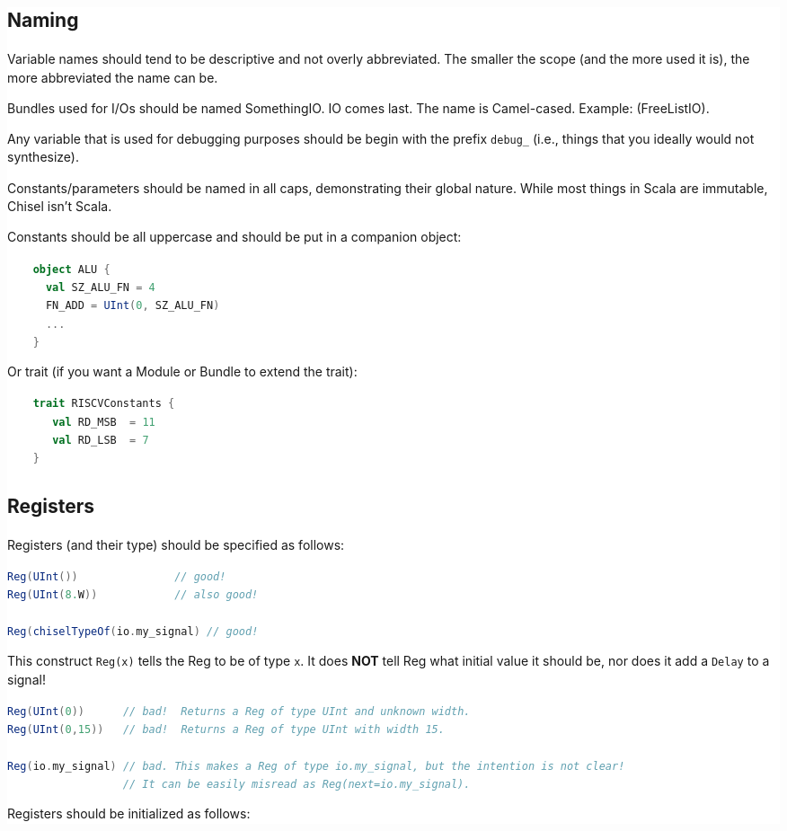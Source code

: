 
## Naming

Variable names should tend to be descriptive and not overly abbreviated. The smaller the scope (and the more used it is), the more abbreviated the name can be.

Bundles used for I/Os should be named SomethingIO. IO comes last. The name is Camel-cased. Example: (FreeListIO).

Any variable that is used for debugging purposes should be begin with the prefix `debug_` (i.e., things that you ideally would not synthesize).

Constants/parameters should be named in all caps, demonstrating their global nature. While most things in Scala are immutable, Chisel isn’t Scala.

Constants should be all uppercase and should be put in a companion object:

````scala
    object ALU {
      val SZ_ALU_FN = 4
      FN_ADD = UInt(0, SZ_ALU_FN)
      ...
    }
````

Or trait (if you want a Module or Bundle to extend the trait):

````scala
    trait RISCVConstants {
       val RD_MSB  = 11
       val RD_LSB  = 7
    }
````

## Registers

Registers (and their type) should be specified as follows:

````scala
Reg(UInt())               // good!
Reg(UInt(8.W))            // also good!

Reg(chiselTypeOf(io.my_signal) // good!
````

This construct `Reg(x)` tells the Reg to be of type `x`. It does **NOT** tell Reg what initial value it should be, nor does it add a `Delay` to a signal!

````scala
Reg(UInt(0))      // bad!  Returns a Reg of type UInt and unknown width.
Reg(UInt(0,15))   // bad!  Returns a Reg of type UInt with width 15.

Reg(io.my_signal) // bad. This makes a Reg of type io.my_signal, but the intention is not clear!
                  // It can be easily misread as Reg(next=io.my_signal).
````

Registers should be initialized as follows:
